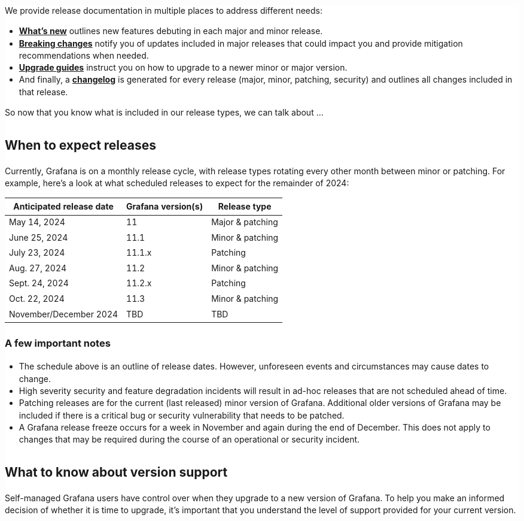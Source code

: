 We provide release documentation in multiple places to address different needs:

- [**What’s new**](https://grafana.com/docs/grafana/latest/whatsnew/?pg=blog&plcmt=body-txt) outlines new features debuting in each major and minor release.
- [**Breaking changes**](https://grafana.com/docs/grafana/latest/breaking-changes/?pg=blog&plcmt=body-txt) notify you of updates included in major releases that could impact you and provide mitigation recommendations when needed.
- [**Upgrade guides**](https://grafana.com/docs/grafana/latest/upgrade-guide/?pg=blog&plcmt=body-txt) instruct you on how to upgrade to a newer minor or major version.
- And finally, a [**changelog**](https://github.com/grafana/grafana/blob/main/CHANGELOG.md) is generated for every release (major, minor, patching, security) and outlines all changes included in that release.

So now that you know what is included in our release types, we can talk about …

## When to expect releases

Currently, Grafana is on a monthly release cycle, with release types rotating every other month between minor or patching. For example, here’s a look at what scheduled releases to expect for the remainder of 2024:

| **Anticipated release date** | **Grafana version(s)** | **Release type**          |
|------------------------------|------------------------|---------------------------|
| May 14, 2024                 | 11                     | Major & patching           |
| June 25, 2024                | 11.1                   | Minor & patching           |
| July 23, 2024                | 11.1.x                 | Patching                   |
| Aug. 27, 2024                | 11.2                   | Minor & patching           |
| Sept. 24, 2024               | 11.2.x                 | Patching                   |
| Oct. 22, 2024                | 11.3                   | Minor & patching           |
| November/December 2024       | TBD                    | TBD                        |

### A few important notes

- The schedule above is an outline of release dates. However, unforeseen events and circumstances may cause dates to change.
- High severity security and feature degradation incidents will result in ad-hoc releases that are not scheduled ahead of time.
- Patching releases are for the current (last released) minor version of Grafana. Additional older versions of Grafana may be included if there is a critical bug or security vulnerability that needs to be patched.
- A Grafana release freeze occurs for a week in November and again during the end of December. This does not apply to changes that may be required during the course of an operational or security incident.

## What to know about version support

Self-managed Grafana users have control over when they upgrade to a new version of Grafana. To help you make an informed decision of whether it is time to upgrade, it’s important that you understand the level of support provided for your current version.
